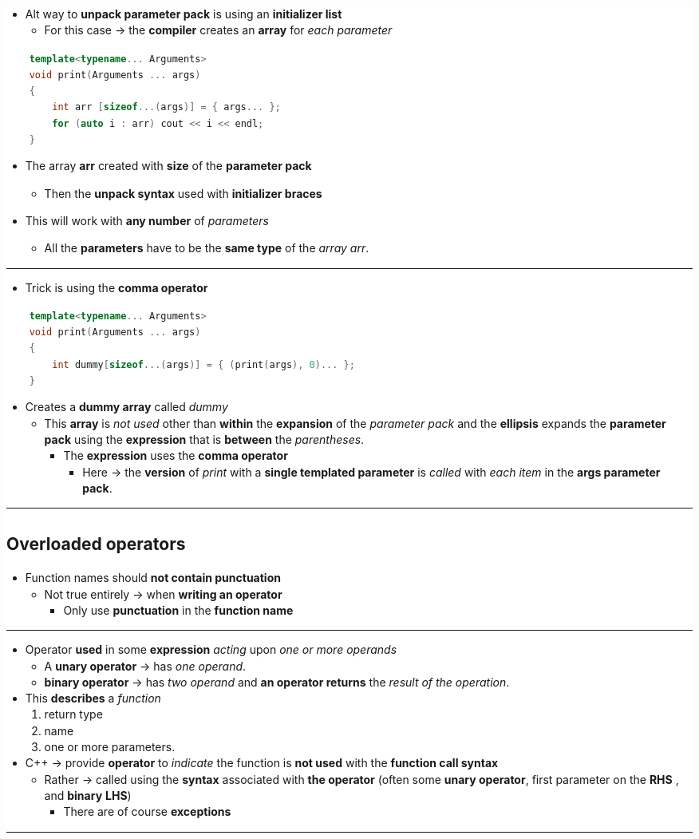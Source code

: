 
- Alt way to **unpack parameter pack** is using an **initializer list** 
  - For this case $\to$ the **compiler** creates an **array** for *each parameter*

```c++
    template<typename... Arguments>  
    void print(Arguments ... args) 
    { 
        int arr [sizeof...(args)] = { args... }; 
        for (auto i : arr) cout << i << endl; 
    }
```

- The array **arr** created with **size** of the **parameter pack**
  - Then the **unpack syntax** used with **initializer braces**

- This will work with **any number** of *parameters*
  - All the **parameters** have to be the **same type** of the *array* *arr*.

---

- Trick is using the **comma operator**

```c++
    template<typename... Arguments>  
    void print(Arguments ... args) 
    { 
        int dummy[sizeof...(args)] = { (print(args), 0)... }; 
    }
```

- Creates a **dummy array** called *dummy*
  - This **array** is *not used* other than **within** the **expansion** of the *parameter pack* and the **ellipsis** expands the **parameter pack** using the **expression** that is **between** the *parentheses*.
    - The **expression** uses the **comma operator** 
      - Here $\to$ the **version** of *print* with a **single templated parameter** is *called* with *each item* in the **args parameter pack**.

---

## Overloaded operators

- Function names should **not contain punctuation**
  - Not true entirely $\to$ when **writing an operator**
    - Only use **punctuation** in the **function name**

---

- Operator **used** in some **expression**  *acting* upon *one or more operands*
  - A **unary operator** $\to$ has *one operand*.
  - **binary operator** $\to$ has *two operand* and **an operator returns** the *result of the operation*.
- This **describes** a *function*
  1. return type
  2. name
  3. one or more parameters.
- C++ $\to$ provide **operator** to *indicate* the function is **not used** with the **function call syntax**
  - Rather $\to$ called using the **syntax** associated with **the operator** (often some **unary operator**, first parameter on the **RHS** , and **binary** **LHS**)
    - There are of course **exceptions**

---
